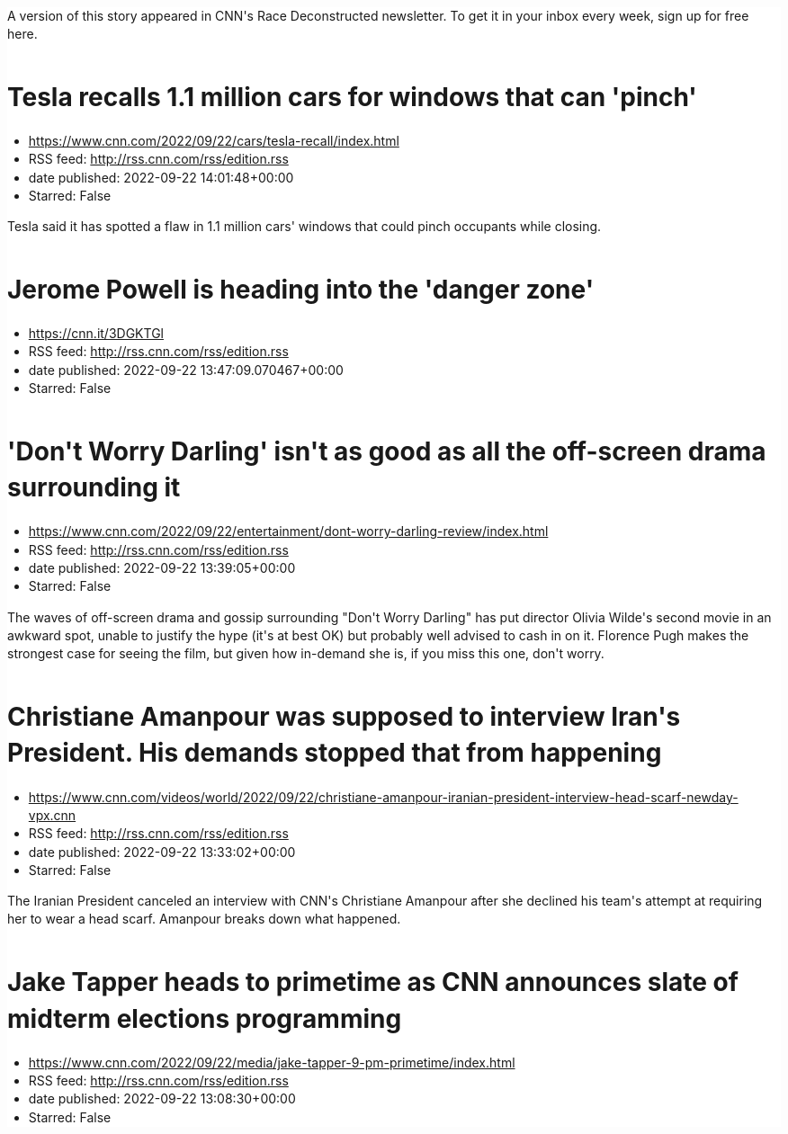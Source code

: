 A version of this story appeared in CNN's Race Deconstructed newsletter. To get it in your inbox every week, sign up for free here.

# Tesla recalls 1.1 million cars for windows that can 'pinch'
 - https://www.cnn.com/2022/09/22/cars/tesla-recall/index.html
 - RSS feed: http://rss.cnn.com/rss/edition.rss
 - date published: 2022-09-22 14:01:48+00:00
 - Starred: False

Tesla said it has spotted a flaw in 1.1 million cars' windows that could pinch occupants while closing.

# Jerome Powell is heading into the 'danger zone'
 - https://cnn.it/3DGKTGl
 - RSS feed: http://rss.cnn.com/rss/edition.rss
 - date published: 2022-09-22 13:47:09.070467+00:00
 - Starred: False



# 'Don't Worry Darling' isn't as good as all the off-screen drama surrounding it
 - https://www.cnn.com/2022/09/22/entertainment/dont-worry-darling-review/index.html
 - RSS feed: http://rss.cnn.com/rss/edition.rss
 - date published: 2022-09-22 13:39:05+00:00
 - Starred: False

The waves of off-screen drama and gossip surrounding "Don't Worry Darling" has put director Olivia Wilde's second movie in an awkward spot, unable to justify the hype (it's at best OK) but probably well advised to cash in on it. Florence Pugh makes the strongest case for seeing the film, but given how in-demand she is, if you miss this one, don't worry.

# Christiane Amanpour was supposed to interview Iran's President. His demands stopped that from happening
 - https://www.cnn.com/videos/world/2022/09/22/christiane-amanpour-iranian-president-interview-head-scarf-newday-vpx.cnn
 - RSS feed: http://rss.cnn.com/rss/edition.rss
 - date published: 2022-09-22 13:33:02+00:00
 - Starred: False

The Iranian President canceled an interview with CNN's Christiane Amanpour after she declined his team's attempt at requiring her to wear a head scarf. Amanpour breaks down what happened.

# Jake Tapper heads to primetime as CNN announces slate of midterm elections programming
 - https://www.cnn.com/2022/09/22/media/jake-tapper-9-pm-primetime/index.html
 - RSS feed: http://rss.cnn.com/rss/edition.rss
 - date published: 2022-09-22 13:08:30+00:00
 - Starred: False
